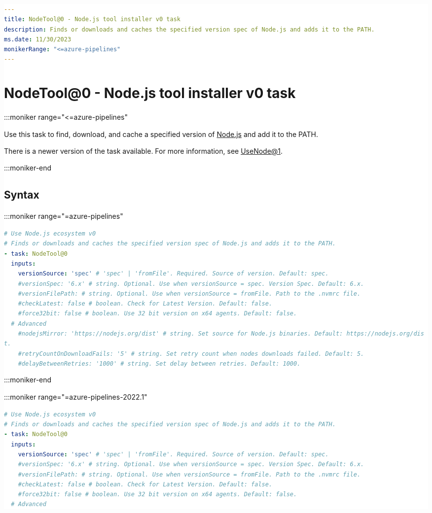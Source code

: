 ```yaml
---
title: NodeTool@0 - Node.js tool installer v0 task
description: Finds or downloads and caches the specified version spec of Node.js and adds it to the PATH.
ms.date: 11/30/2023
monikerRange: "<=azure-pipelines"
---
```


# NodeTool@0 - Node.js tool installer v0 task


:::moniker range="<=azure-pipelines"


Use this task to find, download, and cache a specified version of [Node.js](https://nodejs.org/en/) and add it to the PATH.

There is a newer version of the task available. For more information, see [UseNode@1](./use-node-v1.md).


:::moniker-end



## Syntax

:::moniker range="=azure-pipelines"

```yaml
# Use Node.js ecosystem v0
# Finds or downloads and caches the specified version spec of Node.js and adds it to the PATH.
- task: NodeTool@0
  inputs:
    versionSource: 'spec' # 'spec' | 'fromFile'. Required. Source of version. Default: spec.
    #versionSpec: '6.x' # string. Optional. Use when versionSource = spec. Version Spec. Default: 6.x.
    #versionFilePath: # string. Optional. Use when versionSource = fromFile. Path to the .nvmrc file. 
    #checkLatest: false # boolean. Check for Latest Version. Default: false.
    #force32bit: false # boolean. Use 32 bit version on x64 agents. Default: false.
  # Advanced
    #nodejsMirror: 'https://nodejs.org/dist' # string. Set source for Node.js binaries. Default: https://nodejs.org/dist.
    #retryCountOnDownloadFails: '5' # string. Set retry count when nodes downloads failed. Default: 5.
    #delayBetweenRetries: '1000' # string. Set delay between retries. Default: 1000.
```

:::moniker-end

:::moniker range="=azure-pipelines-2022.1"

```yaml
# Use Node.js ecosystem v0
# Finds or downloads and caches the specified version spec of Node.js and adds it to the PATH.
- task: NodeTool@0
  inputs:
    versionSource: 'spec' # 'spec' | 'fromFile'. Required. Source of version. Default: spec.
    #versionSpec: '6.x' # string. Optional. Use when versionSource = spec. Version Spec. Default: 6.x.
    #versionFilePath: # string. Optional. Use when versionSource = fromFile. Path to the .nvmrc file. 
    #checkLatest: false # boolean. Check for Latest Version. Default: false.
    #force32bit: false # boolean. Use 32 bit version on x64 agents. Default: false.
  # Advanced
```